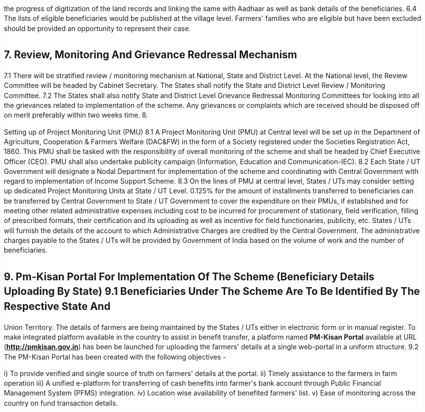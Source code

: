 the progress of digitization of the land records and linking the same with Aadhaar as well as bank details of the beneficiaries. 6.4 
The lists of eligible beneficiaries would be published at the village level. Farmers' 
families who are eligible but have been excluded should be provided an opportunity to represent their case. 

## 7. Review, Monitoring And Grievance Redressal Mechanism

 7.1 
There will be stratified review / monitoring mechanism at National, State and District Level. At the National level, the Review Committee will be headed by Cabinet Secretary. The States shall notify the State and District Level Review / Monitoring Committee. 7.2 
The States shall also notify State and District Level Grievance Redressal Monitoring Committees for looking into all the grievances related to implementation of the scheme. Any grievances or complaints which are received should be disposed off on merit preferably within two weeks time. 8. 

Setting up of Project Monitoring Unit (PMU) 8.1 
A Project Monitoring Unit (PMU) at Central level will be set up in the Department of Agriculture, Cooperation & Farmers Welfare (DAC&FW) in the form of a Society registered under the Societies Registration Act, 1860. This PMU shall be tasked with the responsibility of overall monitoring of the scheme and shall be headed by Chief Executive Officer (CEO). PMU shall also undertake publicity campaign (Information, Education and Communication-IEC). 8.2 
Each State / UT Government will designate a Nodal Department for implementation of the scheme and coordinating with Central Government with regard to implementation of Income Support Scheme. 8.3 
On the lines of PMU at central level, States / UTs may consider setting up dedicated Project Monitoring Units at State / UT Level. 0.125% for the amount of installments transferred to beneficiaries can be transferred by Central Government to State / UT Government to cover the expenditure on their PMUs, if established and for meeting other related administrative expenses including cost to be incurred for procurement of stationary, field verification, filling of prescribed formats, their certification and its uploading as well as incentive for field functionaries, publicity, etc. States / UTs will furnish the details of the account to which Administrative Charges are credited by the Central Government. The administrative charges payable to the States / UTs will be provided by Government of India based on the volume of work and the number of beneficiaries. 

 

## 9. Pm-Kisan Portal For Implementation Of The Scheme (Beneficiary Details Uploading By State) 9.1 Beneficiaries Under The Scheme Are To Be Identified By The Respective State And

Union Territory. The details of farmers are being maintained by the States / UTs either in electronic form or in manual register. To make integrated platform available in the country to assist in benefit transfer, a platform named **PM-Kisan Portal** available at URL (**http://pmkisan.gov.in**) has been be launched for uploading the farmers' details at a single web-portal in a uniform structure. 9.2 
The PM-Kisan Portal has been created with the following objectives - 

i) 
To provide verified and single source of truth on farmers' details at the portal. 
ii) 
Timely assistance to the farmers in farm operation 
iii) 
A unified e-platform for transferring of cash benefits into farmer's bank account 
through Public Financial Management System (PFMS) integration. 
iv) 
Location wise availability of benefited farmers' list. 
v) 
Ease of monitoring across the country on fund transaction details. 
